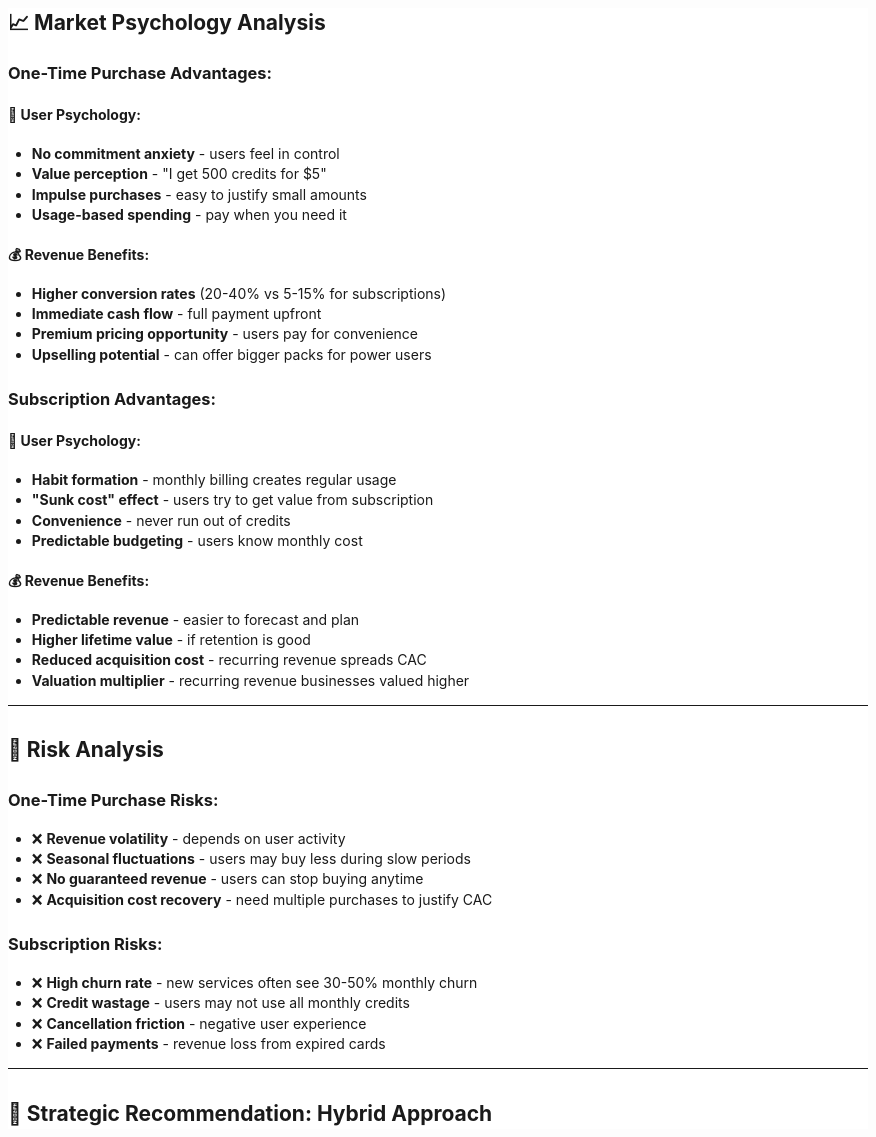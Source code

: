 
## 📈 **Market Psychology Analysis**

### **One-Time Purchase Advantages:**

#### **🎯 User Psychology:**
- **No commitment anxiety** - users feel in control
- **Value perception** - "I get 500 credits for $5"
- **Impulse purchases** - easy to justify small amounts
- **Usage-based spending** - pay when you need it

#### **💰 Revenue Benefits:**
- **Higher conversion rates** (20-40% vs 5-15% for subscriptions)
- **Immediate cash flow** - full payment upfront
- **Premium pricing opportunity** - users pay for convenience
- **Upselling potential** - can offer bigger packs for power users

### **Subscription Advantages:**

#### **🎯 User Psychology:**
- **Habit formation** - monthly billing creates regular usage
- **"Sunk cost" effect** - users try to get value from subscription
- **Convenience** - never run out of credits
- **Predictable budgeting** - users know monthly cost

#### **💰 Revenue Benefits:**
- **Predictable revenue** - easier to forecast and plan
- **Higher lifetime value** - if retention is good
- **Reduced acquisition cost** - recurring revenue spreads CAC
- **Valuation multiplier** - recurring revenue businesses valued higher

---

## 🎲 **Risk Analysis**

### **One-Time Purchase Risks:**
- ❌ **Revenue volatility** - depends on user activity
- ❌ **Seasonal fluctuations** - users may buy less during slow periods
- ❌ **No guaranteed revenue** - users can stop buying anytime
- ❌ **Acquisition cost recovery** - need multiple purchases to justify CAC

### **Subscription Risks:**
- ❌ **High churn rate** - new services often see 30-50% monthly churn
- ❌ **Credit wastage** - users may not use all monthly credits
- ❌ **Cancellation friction** - negative user experience
- ❌ **Failed payments** - revenue loss from expired cards

---

## 🚀 **Strategic Recommendation: Hybrid Approach**
